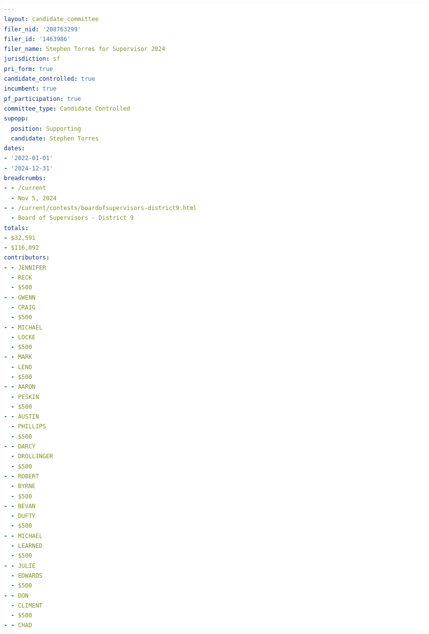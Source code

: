 ```yaml
---
layout: candidate_committee
filer_nid: '208763299'
filer_id: '1463986'
filer_name: Stephen Torres for Supervisor 2024
jurisdiction: sf
pri_form: true
candidate_controlled: true
incumbent: true
pf_participation: true
committee_type: Candidate Controlled
supopp:
  position: Supporting
  candidate: Stephen Torres
dates:
- '2022-01-01'
- '2024-12-31'
breadcrumbs:
- - /current
  - Nov 5, 2024
- - /current/contests/boardofsupervisors-district9.html
  - Board of Supervisors - District 9
totals:
- $32,591
- $116,092
contributors:
- - JENNIFER
  - RECK
  - $500
- - GWENN
  - CRAIG
  - $500
- - MICHAEL
  - LOCKE
  - $500
- - MARK
  - LENO
  - $500
- - AARON
  - PESKIN
  - $500
- - AUSTIN
  - PHILLIPS
  - $500
- - DARCY
  - DROLLINGER
  - $500
- - ROBERT
  - BYRNE
  - $500
- - BEVAN
  - DUFTY
  - $500
- - MICHAEL
  - LEARNED
  - $500
- - JULIE
  - EDWARDS
  - $500
- - DON
  - CLIMENT
  - $500
- - CHAD
```